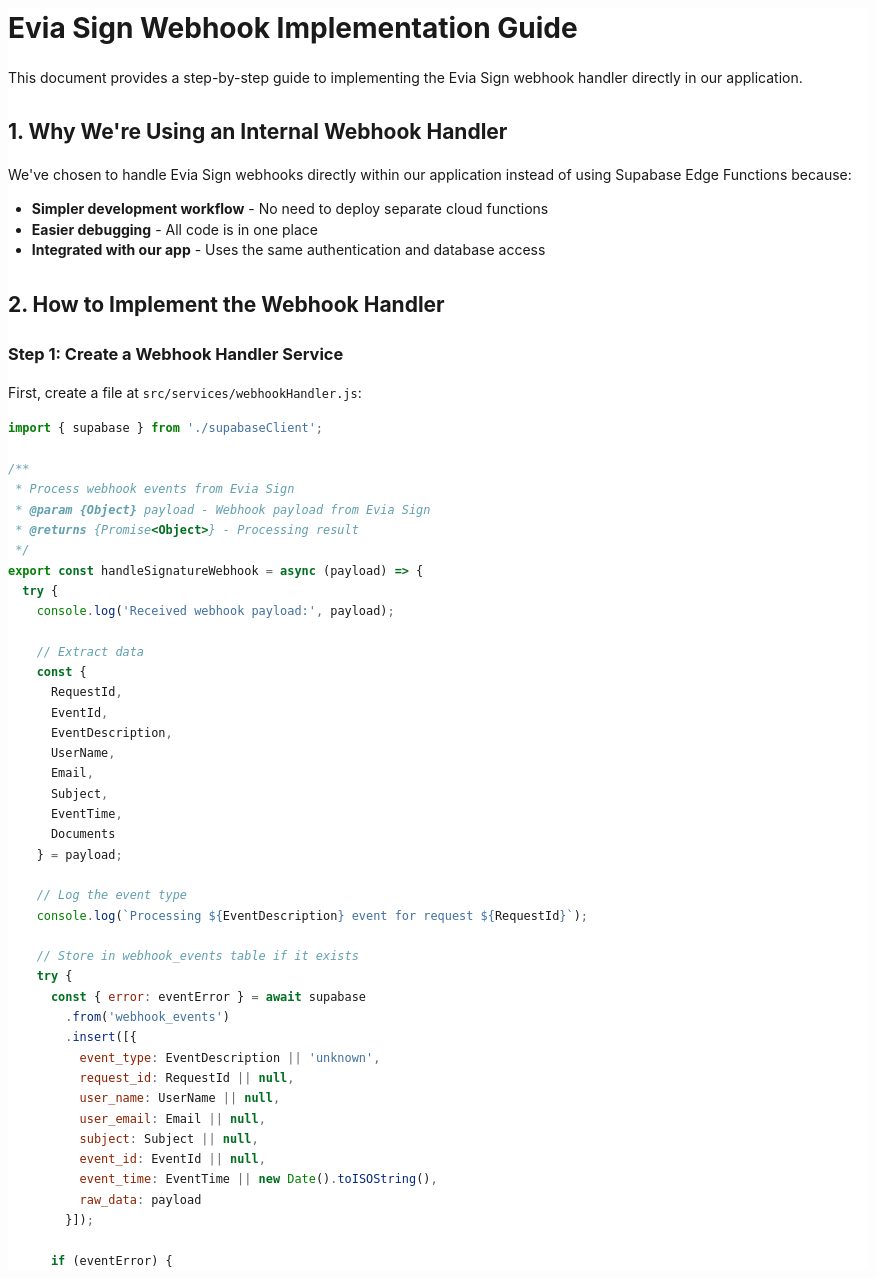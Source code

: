 # Evia Sign Webhook Implementation Guide

This document provides a step-by-step guide to implementing the Evia Sign webhook handler directly in our application.

## 1. Why We're Using an Internal Webhook Handler

We've chosen to handle Evia Sign webhooks directly within our application instead of using Supabase Edge Functions because:

- **Simpler development workflow** - No need to deploy separate cloud functions
- **Easier debugging** - All code is in one place 
- **Integrated with our app** - Uses the same authentication and database access

## 2. How to Implement the Webhook Handler

### Step 1: Create a Webhook Handler Service

First, create a file at `src/services/webhookHandler.js`:

```javascript
import { supabase } from './supabaseClient';

/**
 * Process webhook events from Evia Sign
 * @param {Object} payload - Webhook payload from Evia Sign
 * @returns {Promise<Object>} - Processing result
 */
export const handleSignatureWebhook = async (payload) => {
  try {
    console.log('Received webhook payload:', payload);
    
    // Extract data
    const {
      RequestId,
      EventId,
      EventDescription,
      UserName,
      Email,
      Subject,
      EventTime,
      Documents
    } = payload;
    
    // Log the event type
    console.log(`Processing ${EventDescription} event for request ${RequestId}`);
    
    // Store in webhook_events table if it exists
    try {
      const { error: eventError } = await supabase
        .from('webhook_events')
        .insert([{
          event_type: EventDescription || 'unknown',
          request_id: RequestId || null,
          user_name: UserName || null,
          user_email: Email || null,
          subject: Subject || null,
          event_id: EventId || null,
          event_time: EventTime || new Date().toISOString(),
          raw_data: payload
        }]);
      
      if (eventError) {
```